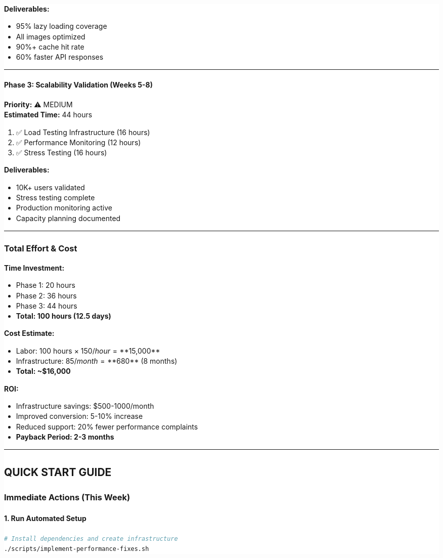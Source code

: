 **Deliverables:**
- 95% lazy loading coverage
- All images optimized
- 90%+ cache hit rate
- 60% faster API responses

---

#### Phase 3: Scalability Validation (Weeks 5-8)
**Priority:** ⚠️ MEDIUM  
**Estimated Time:** 44 hours

1. ✅ Load Testing Infrastructure (16 hours)
2. ✅ Performance Monitoring (12 hours)
3. ✅ Stress Testing (16 hours)

**Deliverables:**
- 10K+ users validated
- Stress testing complete
- Production monitoring active
- Capacity planning documented

---

### Total Effort & Cost

**Time Investment:**
- Phase 1: 20 hours
- Phase 2: 36 hours
- Phase 3: 44 hours
- **Total: 100 hours (12.5 days)**

**Cost Estimate:**
- Labor: 100 hours × $150/hour = **$15,000**
- Infrastructure: $85/month = **$680** (8 months)
- **Total: ~$16,000**

**ROI:**
- Infrastructure savings: $500-1000/month
- Improved conversion: 5-10% increase
- Reduced support: 20% fewer performance complaints
- **Payback Period: 2-3 months**

---

## QUICK START GUIDE

### Immediate Actions (This Week)

#### 1. Run Automated Setup
```bash
# Install dependencies and create infrastructure
./scripts/implement-performance-fixes.sh
```
